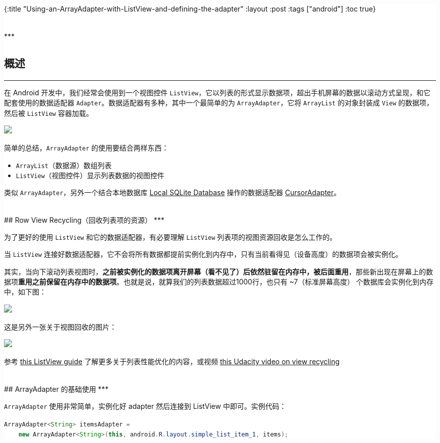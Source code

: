 {:title "Using-an-ArrayAdapter-with-ListView-and-defining-the-adapter"
 :layout :post
 :tags  ["android"]
 :toc true}

 <br>
 ***
 <br>

## 概述
***

 在 Android 开发中，我们经常会使用到一个视图控件 `ListView`，它以列表的形式显示数据项，超出手机屏幕的数据以滚动方式呈现，和它配套使用的数据适配器 `Adapter`。数据适配器有多种，其中一个最简单的为 `ArrayAdapter`，它将 `ArrayList` 的对象封装成 `View` 的数据项，然后被 `ListView` 容器加载。

<img src="https://i.imgur.com/mk82Jd2.jpg" width="600" />

简单的总结，`ArrayAdapter` 的使用要结合两样东西：

 * `ArrayList`（数据源）数组列表
 * `ListView`（视图控件）显示列表数据的视图控件

类似 `ArrayAdapter`，另外一个结合本地数据库 [Local SQLite Database](Local-Databases-with-SQLiteOpenHelper) 操作的数据适配器  [CursorAdapter](Populating-a-ListView-with-a-CursorAdapter)。

<br>
## Row View Recycling（回收列表项的资源）
***

为了更好的使用 `ListView` 和它的数据适配器，有必要理解 `ListView` 列表项的视图资源回收是怎么工作的。

当 `ListView` 连接好数据适配器，它不会将所有数据都提前实例化到内存中，只有当前看得见（设备高度）的数据项会被实例化。

其实，当向下滚动列表视图时，**之前被实例化的数据项离开屏幕（看不见了）后依然驻留在内存中，被后面重用**，那些新出现在屏幕上的数据项**重用之前保留在内存中的数据项**。也就是说，就算我们的列表数据超过1000行，也只有 ~7（标准屏幕高度） 个数据库会实例化到内存中，如下图：

<img src="https://i.imgur.com/zpkVUMR.png" width="500" />

这是另外一张关于视图回收的图片：

<img src="https://i.imgur.com/SZ8iKuu.jpg" width="500" />

参考 [this ListView guide](http://android.amberfog.com/?p=296) 了解更多关于列表性能优化的内容，或视频 [this Udacity video on view recycling](https://www.youtube.com/watch?v=2lcoB5-PCCw)

<br>
## ArrayAdapter 的基础使用
***

`ArrayAdapter` 使用非常简单，实例化好 adapter 然后连接到 ListView 中即可。实例代码：

```java
ArrayAdapter<String> itemsAdapter =
    new ArrayAdapter<String>(this, android.R.layout.simple_list_item_1, items);
```
